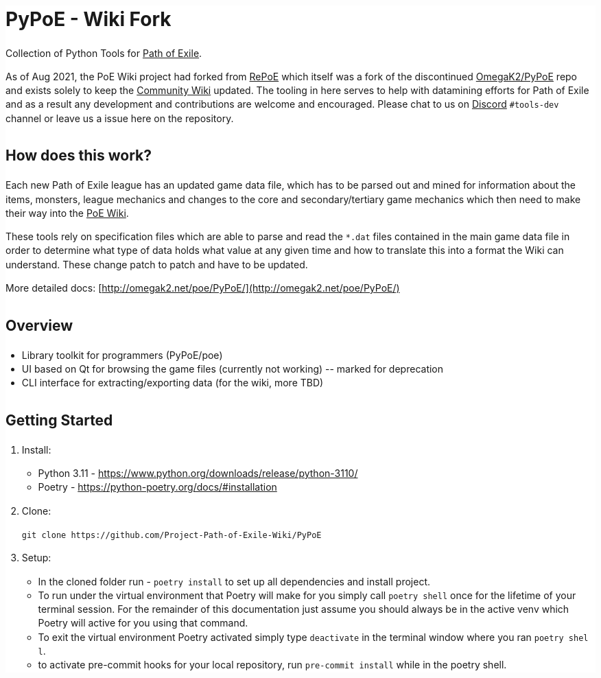 # PyPoE - Wiki Fork

Collection of Python Tools for [Path of Exile](https://www.pathofexile.com/).

As of Aug 2021, the PoE Wiki project had forked from [RePoE](https://github.com/brather1ng/RePoE) which itself was a fork of the discontinued [OmegaK2/PyPoE](https://github.com/OmegaK2/PyPoE) repo and exists solely to keep the [Community Wiki](https://poewiki.net) updated. The tooling in here serves to help with datamining efforts for Path of Exile and as a result any development and contributions are welcome and encouraged. Please chat to us on [Discord](https://discord.gg/9vzYujrD) `#tools-dev` channel or leave us a issue here on the repository.


## How does this work?

Each new Path of Exile league has an updated game data file, which has to be parsed out and mined for information about the items, monsters, league mechanics and changes to the core and secondary/tertiary game mechanics which then need to make their way into the [PoE Wiki](https://www.poewiki.net).

These tools rely on specification files which are able to parse and read the `*.dat` files contained in the main game data file in order to determine what type of data holds what value at any given time and how to translate this into a format the Wiki can understand. These change patch to patch and have to be updated.

More detailed docs: [http://omegak2.net/poe/PyPoE/](http://omegak2.net/poe/PyPoE/)


## Overview

* Library toolkit for programmers (PyPoE/poe)
* UI based on Qt for browsing the game files (currently not working) -- marked for deprecation
* CLI interface for extracting/exporting data (for the wiki, more TBD)

## Getting Started

1. Install:

    - Python 3.11 - https://www.python.org/downloads/release/python-3110/
    - Poetry - https://python-poetry.org/docs/#installation

2. Clone:

    `git clone https://github.com/Project-Path-of-Exile-Wiki/PyPoE`

3. Setup:

    - In the cloned folder run - `poetry install` to set up all dependencies and install project.
    - To run under the virtual environment that Poetry will make for you simply call `poetry shell` once for the lifetime of your terminal session. For the remainder of this documentation just assume you should always be in the active venv which Poetry will active for you using that command.
    - To exit the virtual environment Poetry activated simply type `deactivate` in the terminal window where you ran `poetry shell`.
    - to activate pre-commit hooks for your local repository, run `pre-commit install` while in the poetry shell.
